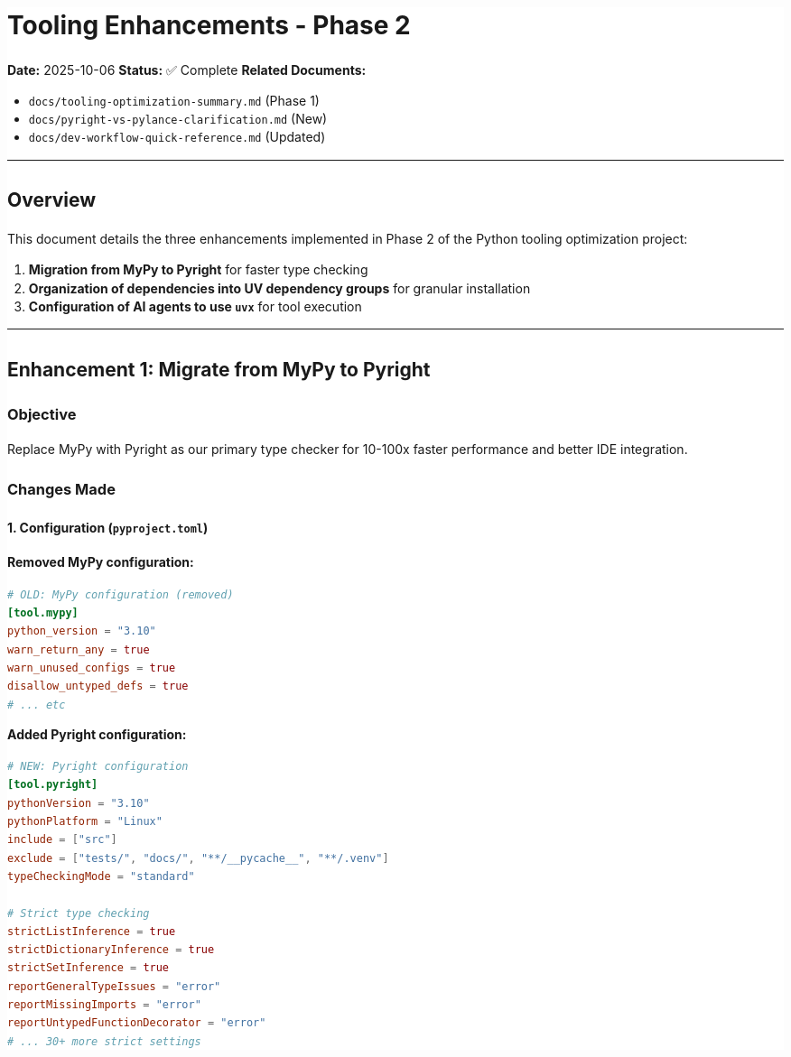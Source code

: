 # Tooling Enhancements - Phase 2

**Date:** 2025-10-06
**Status:** ✅ Complete
**Related Documents:**
- `docs/tooling-optimization-summary.md` (Phase 1)
- `docs/pyright-vs-pylance-clarification.md` (New)
- `docs/dev-workflow-quick-reference.md` (Updated)

---

## Overview

This document details the three enhancements implemented in Phase 2 of the Python tooling optimization project:

1. **Migration from MyPy to Pyright** for faster type checking
2. **Organization of dependencies into UV dependency groups** for granular installation
3. **Configuration of AI agents to use `uvx`** for tool execution

---

## Enhancement 1: Migrate from MyPy to Pyright

### Objective

Replace MyPy with Pyright as our primary type checker for 10-100x faster performance and better IDE integration.

### Changes Made

#### 1. Configuration (`pyproject.toml`)

**Removed MyPy configuration:**
```toml
# OLD: MyPy configuration (removed)
[tool.mypy]
python_version = "3.10"
warn_return_any = true
warn_unused_configs = true
disallow_untyped_defs = true
# ... etc
```

**Added Pyright configuration:**
```toml
# NEW: Pyright configuration
[tool.pyright]
pythonVersion = "3.10"
pythonPlatform = "Linux"
include = ["src"]
exclude = ["tests/", "docs/", "**/__pycache__", "**/.venv"]
typeCheckingMode = "standard"

# Strict type checking
strictListInference = true
strictDictionaryInference = true
strictSetInference = true
reportGeneralTypeIssues = "error"
reportMissingImports = "error"
reportUntypedFunctionDecorator = "error"
# ... 30+ more strict settings
```
